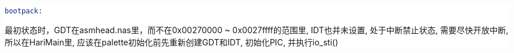 ```asm
bootpack:

```

最初状态时，GDT在asmhead.nas里，而不在0x00270000 ~ 0x0027ffff的范围里, IDT也并未设置, 处于中断禁止状态, 需要尽快开放中断, 所以在HariMain里, 应该在palette初始化前先重新创建GDT和IDT, 初始化PIC, 并执行io_sti()

 